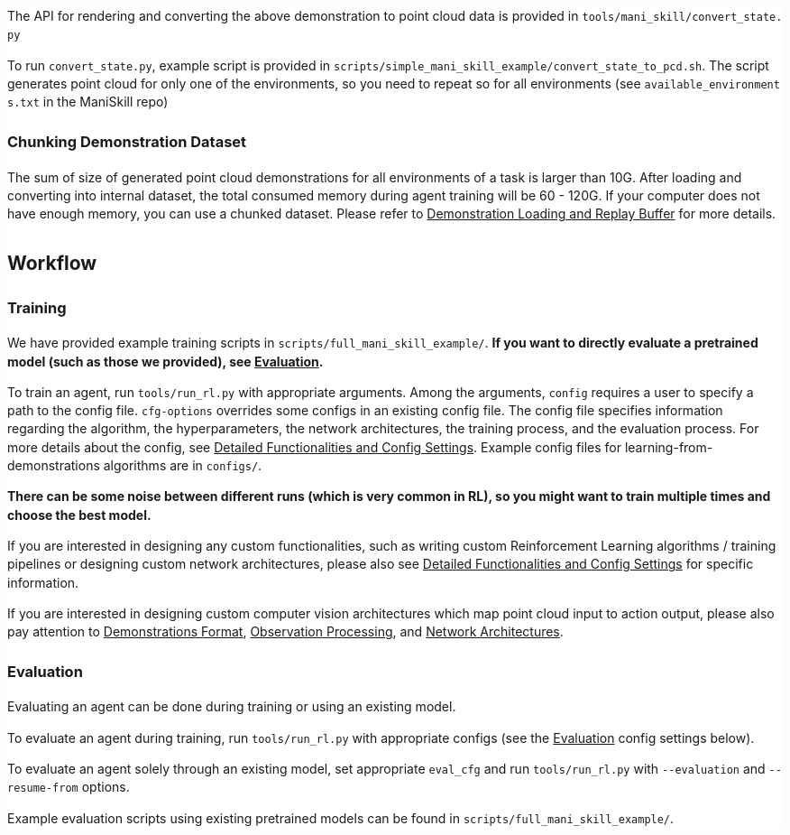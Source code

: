 
The API for rendering and converting the above demonstration to point cloud data is provided in `tools/mani_skill/convert_state.py`

To run `convert_state.py`, example script is provided in `scripts/simple_mani_skill_example/convert_state_to_pcd.sh`. The script generates point cloud for only one of the environments, so you need to repeat so for all environments (see `available_environments.txt` in the ManiSkill repo)

### Chunking Demonstration Dataset
The sum of size of generated point cloud demonstrations for all environments of a task is larger than 10G. After loading and converting into internal dataset, the total consumed memory during agent training will be 60 - 120G. If your computer does not have enough memory, you can use a chunked dataset. Please refer to [Demonstration Loading and Replay Buffer](#demonstration-loading-and-replay-buffer) for more details.

## Workflow

### Training

We have provided example training scripts in `scripts/full_mani_skill_example/`. **If you want to directly evaluate a pretrained model (such as those we provided), see [Evaluation](#evaluation).**

To train an agent, run `tools/run_rl.py` with appropriate arguments. Among the arguments, `config` requires a user to specify a path to the config file. `cfg-options` overrides some configs in an existing config file. The config file specifies information regarding the algorithm, the hyperparameters, the network architectures, the training process, and the evaluation process. 
For more details about the config, see [Detailed Functionalities and Config Settings](#detailed-functionalities-and-config-settings). Example config files for learning-from-demonstrations algorithms are in `configs/`.

**There can be some noise between different runs (which is very common in RL), so you might want to train multiple times and choose the best model.**

If you are interested in designing any custom functionalities, such as writing custom Reinforcement Learning algorithms / training pipelines or designing custom network architectures, please also see [Detailed Functionalities and Config Settings](#detailed-functionalities-and-configs-settings) for specific information.

If you are interested in designing custom computer vision architectures which map point cloud input to action output, please also pay attention to [Demonstrations Format](#demonstrations-format), [Observation Processing](#observation-processing), and [Network Architectures](#network-architectures).

### Evaluation

Evaluating an agent can be done during training or using an existing model.

To evaluate an agent during training, run `tools/run_rl.py` with appropriate configs (see the [Evaluation](#evaluation-1) config settings below).

To evaluate an agent solely through an existing model, set appropriate `eval_cfg` and run `tools/run_rl.py` with `--evaluation` and `--resume-from` options.

Example evaluation scripts using existing pretrained models can be found in `scripts/full_mani_skill_example/`.
